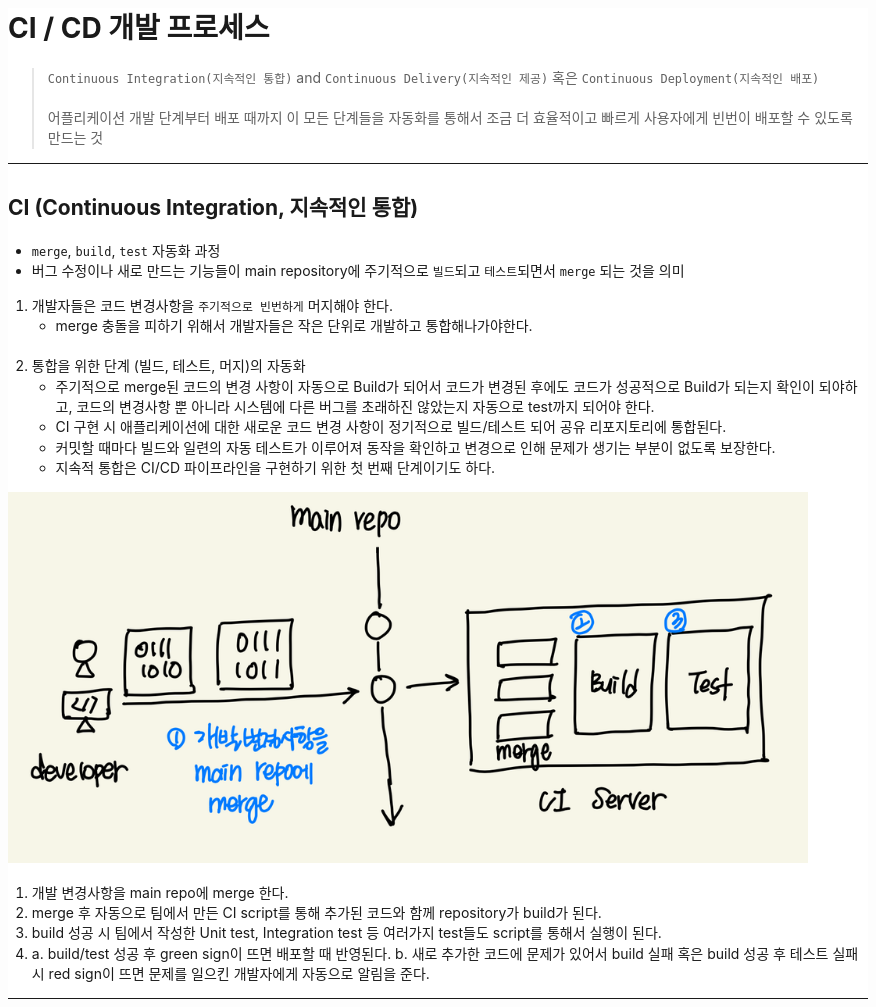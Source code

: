 # CI / CD 개발 프로세스

> `Continuous Integration(지속적인 통합)` and `Continuous Delivery(지속적인 제공)` 혹은 `Continuous Deployment(지속적인 배포)`   <br><br>
> 어플리케이션 개발 단계부터 배포 때까지 이 모든 단계들을 자동화를 통해서 조금 더 효율적이고 빠르게 사용자에게 빈번이 배포할 수 있도록 만드는 것

---
## CI (Continuous Integration, 지속적인 통합)

- `merge`, `build`, `test` 자동화 과정
- 버그 수정이나 새로 만드는 기능들이 main repository에 주기적으로 `빌드`되고 `테스트`되면서 `merge` 되는 것을 의미

1. 개발자들은 코드 변경사항을 `주기적으로 빈번하게` 머지해야 한다.
    - merge 충돌을 피하기 위해서 개발자들은 작은 단위로 개발하고 통합해나가야한다.
      <br><br>
2.  통합을 위한 단계 (빌드, 테스트, 머지)의 자동화
    - 주기적으로 merge된 코드의 변경 사항이 자동으로 Build가 되어서 코드가 변경된 후에도 코드가 성공적으로 Build가 되는지 확인이 되야하고, 코드의 변경사항 뿐 아니라 시스템에 다른 버그를 초래하진 않았는지 자동으로 test까지 되어야 한다.
    - CI 구현 시 애플리케이션에 대한 새로운 코드 변경 사항이 정기적으로 빌드/테스트 되어 공유 리포지토리에 통합된다.
    - 커밋할 때마다 빌드와 일련의 자동 테스트가 이루어져 동작을 확인하고 변경으로 인해 문제가 생기는 부분이 없도록 보장한다.
    - 지속적 통합은 CI/CD 파이프라인을 구현하기 위한 첫 번째 단계이기도 하다.

<img src="./images/CICD/CIProcess.png" width="800" />

1. 개발 변경사항을 main repo에 merge 한다.
2. merge 후 자동으로 팀에서 만든 CI script를 통해 추가된 코드와 함께 repository가 build가 된다.
3. build 성공 시 팀에서 작성한 Unit test, Integration test 등 여러가지 test들도 script를 통해서 실행이 된다.
4. 
    a. build/test 성공 후 green sign이 뜨면 배포할 때 반영된다.
    b. 새로 추가한 코드에 문제가 있어서 build 실패 혹은 build 성공 후 테스트 실패 시 red sign이 뜨면 문제를 일으킨 개발자에게 자동으로 알림을 준다.

---